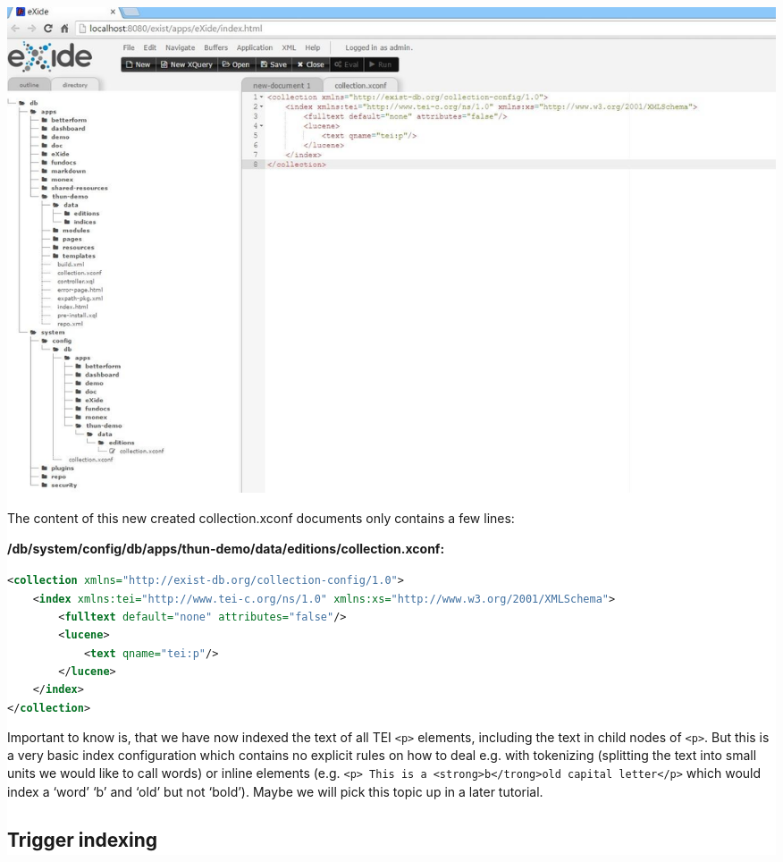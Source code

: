 ![image alt text](https://raw.githubusercontent.com/csae8092/posts/master/digital-edition-web-app/images/part-8/image_0.jpg)

The content of this new created collection.xconf documents only contains a few lines:

**/db/system/config/db/apps/thun-demo/data/editions/collection.xconf:**

```xml
<collection xmlns="http://exist-db.org/collection-config/1.0">
    <index xmlns:tei="http://www.tei-c.org/ns/1.0" xmlns:xs="http://www.w3.org/2001/XMLSchema">
        <fulltext default="none" attributes="false"/>
        <lucene>
            <text qname="tei:p"/>
        </lucene>
    </index>
</collection>
```

Important to know is, that we have now indexed the text of all TEI `<p>` elements, including the text in child nodes of `<p>`. But this is a very basic index configuration which contains no explicit rules on how to deal e.g. with tokenizing (splitting the text into small units we would like to call words) or inline elements (e.g. `<p> This is a <strong>b</trong>old capital letter</p>` which would index a ‘word’ ‘b’ and ‘old’ but not ‘bold’). Maybe we will pick this topic up in a later tutorial. 

## Trigger indexing
